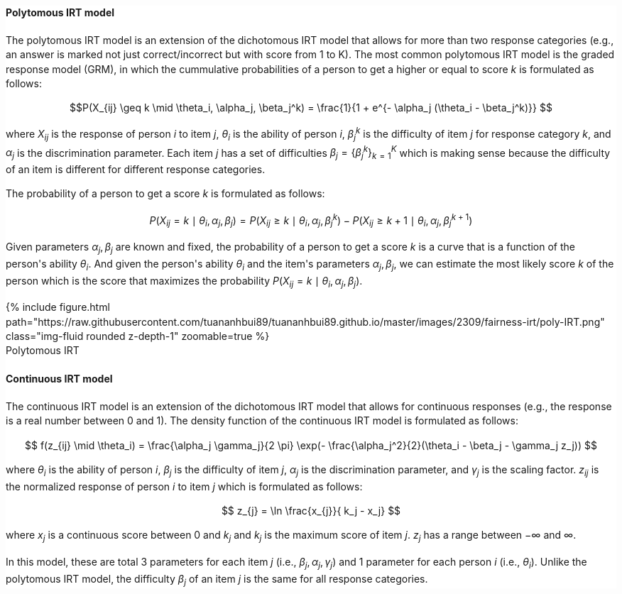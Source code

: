 #### Polytomous IRT model

The polytomous IRT model is an extension of the dichotomous IRT model that allows for more than two response categories (e.g., an answer is marked not just correct/incorrect but with score from 1 to K). The most common polytomous IRT model is the graded response model (GRM), in which the cummulative probabilities of a person to get a higher or equal to score $k$ is formulated as follows:

$$P(X_{ij} \geq k \mid \theta_i, \alpha_j, \beta_j^k) = \frac{1}{1 + e^{- \alpha_j (\theta_i - \beta_j^k)}} $$

where $X_{ij}$ is the response of person $i$ to item $j$, $\theta_i$ is the ability of person $i$, $\beta_j^k$ is the difficulty of item $j$ for response category $k$, and $\alpha_j$ is the discrimination parameter. Each item $j$ has a set of difficulties $\beta_j = \{ \beta_j^k \}_{k=1}^K$ which is making sense because the difficulty of an item is different for different response categories.

The probability of a person to get a score $k$ is formulated as follows:

$$P(X_{ij} = k \mid \theta_i, \alpha_j, \beta_j) = P(X_{ij} \geq k \mid \theta_i, \alpha_j, \beta_j^k) - P(X_{ij} \geq k+1 \mid \theta_i, \alpha_j, \beta_j^{k+1})$$

Given parameters $\alpha_j, \beta_j$ are known and fixed, the probability of a person to get a score $k$ is a curve that is a function of the person's ability $\theta_i$. And given the person's ability $\theta_i$ and the item's parameters $\alpha_j, \beta_j$, we can estimate the most likely score $k$ of the person which is the score that maximizes the probability $P(X_{ij} = k \mid \theta_i, \alpha_j, \beta_j)$.

<div class="row mt-3">
    <div class="col-sm mt-3 mt-md-0">
        {% include figure.html path="https://raw.githubusercontent.com/tuananhbui89/tuananhbui89.github.io/master/images/2309/fairness-irt/poly-IRT.png" class="img-fluid rounded z-depth-1" zoomable=true %}
    </div>
</div>
<div class="caption">
    Polytomous IRT
</div>

#### Continuous IRT model

The continuous IRT model is an extension of the dichotomous IRT model that allows for continuous responses (e.g., the response is a real number between 0 and 1). The density function of the continuous IRT model is formulated as follows:

$$ f(z_{ij} \mid \theta_i) = \frac{\alpha_j \gamma_j}{2 \pi} \exp(- \frac{\alpha_j^2}{2}(\theta_i - \beta_j - \gamma_j z_j)) $$

where $\theta_i$ is the ability of person $i$, $\beta_j$ is the difficulty of item $j$, $\alpha_j$ is the discrimination parameter, and $\gamma_j$ is the scaling factor. $z_{ij}$ is the normalized response of person $i$ to item $j$ which is formulated as follows:

$$ z_{j} = \ln \frac{x_{j}}{ k_j -  x_j} $$

where $x_{j}$ is a continuous score between 0 and $k_j$ and $k_j$ is the maximum score of item $j$. $z_j$ has a range between $-\infty$ and $\infty$.

In this model, these are total 3 parameters for each item $j$ (i.e., $\beta_j, \alpha_j, \gamma_j$) and 1 parameter for each person $i$ (i.e., $\theta_i$). Unlike the polytomous IRT model, the difficulty $\beta_j$ of an item $j$ is the same for all response categories.
